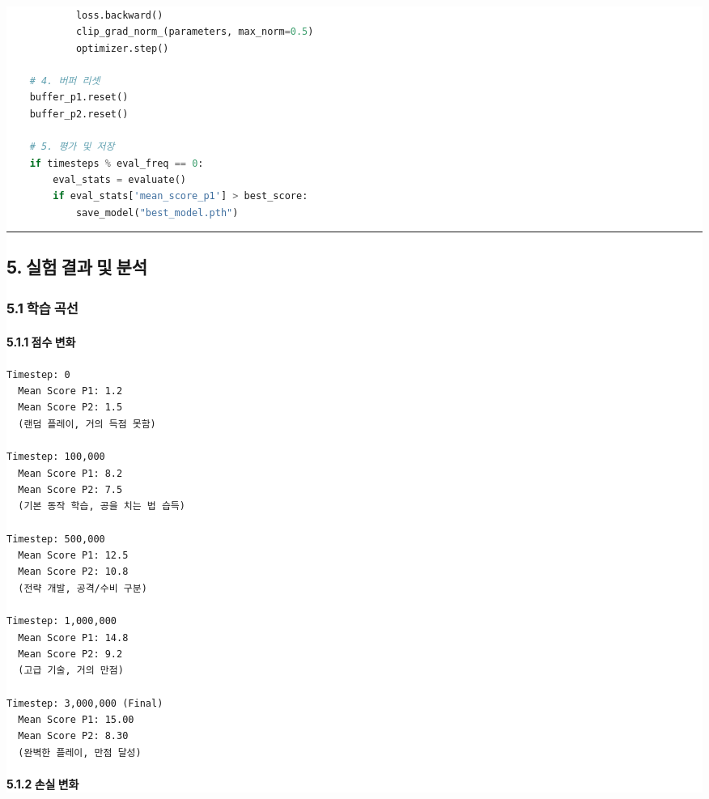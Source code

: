 ```python
            loss.backward()
            clip_grad_norm_(parameters, max_norm=0.5)
            optimizer.step()
    
    # 4. 버퍼 리셋
    buffer_p1.reset()
    buffer_p2.reset()
    
    # 5. 평가 및 저장
    if timesteps % eval_freq == 0:
        eval_stats = evaluate()
        if eval_stats['mean_score_p1'] > best_score:
            save_model("best_model.pth")
```

---

## 5. 실험 결과 및 분석

### 5.1 학습 곡선

#### 5.1.1 점수 변화

```
Timestep: 0
  Mean Score P1: 1.2
  Mean Score P2: 1.5
  (랜덤 플레이, 거의 득점 못함)

Timestep: 100,000
  Mean Score P1: 8.2
  Mean Score P2: 7.5
  (기본 동작 학습, 공을 치는 법 습득)

Timestep: 500,000
  Mean Score P1: 12.5
  Mean Score P2: 10.8
  (전략 개발, 공격/수비 구분)

Timestep: 1,000,000
  Mean Score P1: 14.8
  Mean Score P2: 9.2
  (고급 기술, 거의 만점)

Timestep: 3,000,000 (Final)
  Mean Score P1: 15.00
  Mean Score P2: 8.30
  (완벽한 플레이, 만점 달성)
```

#### 5.1.2 손실 변화
